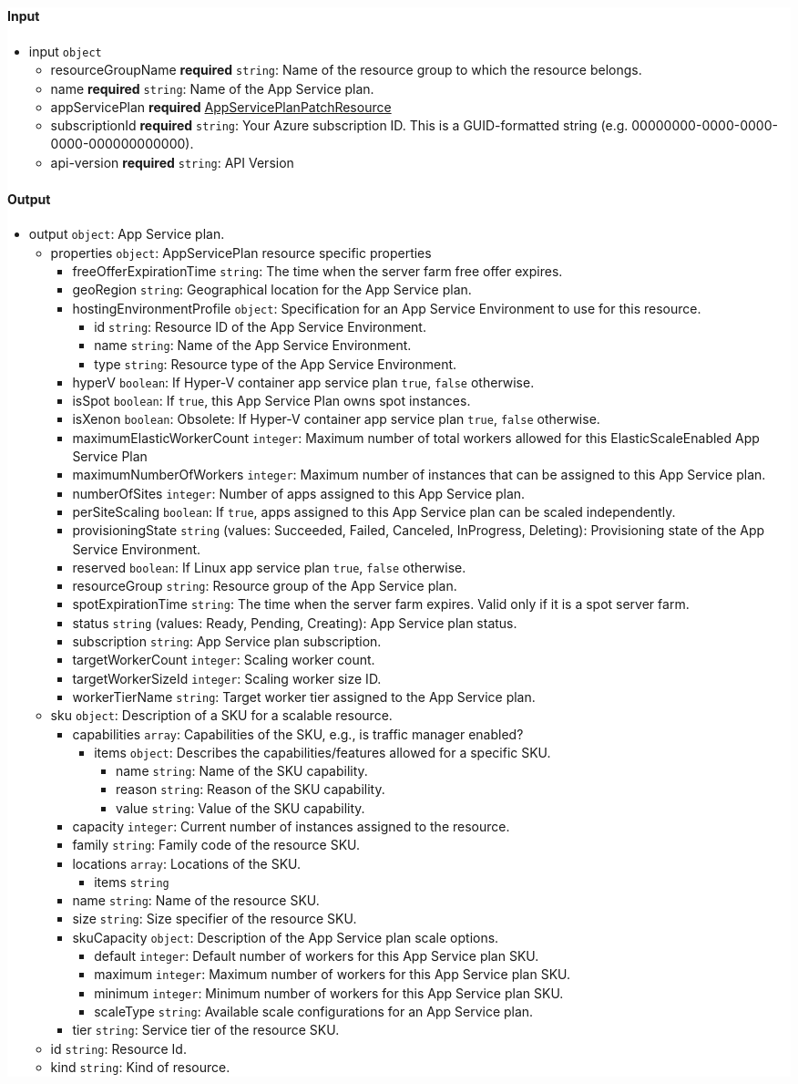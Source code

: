 #### Input
* input `object`
  * resourceGroupName **required** `string`: Name of the resource group to which the resource belongs.
  * name **required** `string`: Name of the App Service plan.
  * appServicePlan **required** [AppServicePlanPatchResource](#appserviceplanpatchresource)
  * subscriptionId **required** `string`: Your Azure subscription ID. This is a GUID-formatted string (e.g. 00000000-0000-0000-0000-000000000000).
  * api-version **required** `string`: API Version

#### Output
* output `object`: App Service plan.
  * properties `object`: AppServicePlan resource specific properties
    * freeOfferExpirationTime `string`: The time when the server farm free offer expires.
    * geoRegion `string`: Geographical location for the App Service plan.
    * hostingEnvironmentProfile `object`: Specification for an App Service Environment to use for this resource.
      * id `string`: Resource ID of the App Service Environment.
      * name `string`: Name of the App Service Environment.
      * type `string`: Resource type of the App Service Environment.
    * hyperV `boolean`: If Hyper-V container app service plan <code>true</code>, <code>false</code> otherwise.
    * isSpot `boolean`: If <code>true</code>, this App Service Plan owns spot instances.
    * isXenon `boolean`: Obsolete: If Hyper-V container app service plan <code>true</code>, <code>false</code> otherwise.
    * maximumElasticWorkerCount `integer`: Maximum number of total workers allowed for this ElasticScaleEnabled App Service Plan
    * maximumNumberOfWorkers `integer`: Maximum number of instances that can be assigned to this App Service plan.
    * numberOfSites `integer`: Number of apps assigned to this App Service plan.
    * perSiteScaling `boolean`: If <code>true</code>, apps assigned to this App Service plan can be scaled independently.
    * provisioningState `string` (values: Succeeded, Failed, Canceled, InProgress, Deleting): Provisioning state of the App Service Environment.
    * reserved `boolean`: If Linux app service plan <code>true</code>, <code>false</code> otherwise.
    * resourceGroup `string`: Resource group of the App Service plan.
    * spotExpirationTime `string`: The time when the server farm expires. Valid only if it is a spot server farm.
    * status `string` (values: Ready, Pending, Creating): App Service plan status.
    * subscription `string`: App Service plan subscription.
    * targetWorkerCount `integer`: Scaling worker count.
    * targetWorkerSizeId `integer`: Scaling worker size ID.
    * workerTierName `string`: Target worker tier assigned to the App Service plan.
  * sku `object`: Description of a SKU for a scalable resource.
    * capabilities `array`: Capabilities of the SKU, e.g., is traffic manager enabled?
      * items `object`: Describes the capabilities/features allowed for a specific SKU.
        * name `string`: Name of the SKU capability.
        * reason `string`: Reason of the SKU capability.
        * value `string`: Value of the SKU capability.
    * capacity `integer`: Current number of instances assigned to the resource.
    * family `string`: Family code of the resource SKU.
    * locations `array`: Locations of the SKU.
      * items `string`
    * name `string`: Name of the resource SKU.
    * size `string`: Size specifier of the resource SKU.
    * skuCapacity `object`: Description of the App Service plan scale options.
      * default `integer`: Default number of workers for this App Service plan SKU.
      * maximum `integer`: Maximum number of workers for this App Service plan SKU.
      * minimum `integer`: Minimum number of workers for this App Service plan SKU.
      * scaleType `string`: Available scale configurations for an App Service plan.
    * tier `string`: Service tier of the resource SKU.
  * id `string`: Resource Id.
  * kind `string`: Kind of resource.